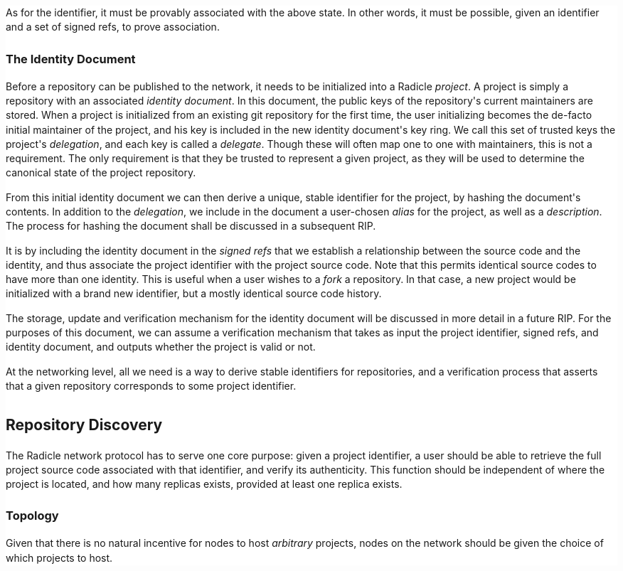 As for the identifier, it must be provably associated with the above state.
In other words, it must be possible, given an identifier and a set of signed
refs, to prove association.

### The Identity Document

Before a repository can be published to the network, it needs to be initialized
into a Radicle *project*. A project is simply a repository with an associated
*identity document*. In this document, the public keys of the repository's
current maintainers are stored. When a project is initialized from an existing
git repository for the first time, the user initializing becomes the de-facto
initial maintainer of the project, and his key is included in the new identity
document's key ring. We call this set of trusted keys the project's *delegation*,
and each key is called a *delegate*. Though these will often map one to one with
maintainers, this is not a requirement. The only requirement is that they be
trusted to represent a given project, as they will be used to determine
the canonical state of the project repository.

From this initial identity document we can then derive a unique, stable
identifier for the project, by hashing the document's contents. In addition to
the *delegation*, we include in the document a user-chosen *alias* for the
project, as well as a *description*. The process for hashing the document shall
be discussed in a subsequent RIP.

It is by including the identity document in the *signed refs* that we establish
a relationship between the source code and the identity, and thus associate
the project identifier with the project source code. Note that this permits
identical source codes to have more than one identity. This is useful when
a user wishes to a *fork* a repository. In that case, a new project would
be initialized with a brand new identifier, but a mostly identical source code
history.

The storage, update and verification mechanism for the identity document
will be discussed in more detail in a future RIP. For the purposes of this
document, we can assume a verification mechanism that takes as input the project
identifier, signed refs, and identity document, and outputs whether the project
is valid or not.

At the networking level, all we need is a way to derive stable identifiers for
repositories, and a verification process that asserts that a given repository
corresponds to some project identifier.

Repository Discovery
--------------------
The Radicle network protocol has to serve one core purpose: given a project
identifier, a user should be able to retrieve the full project source code
associated with that identifier, and verify its authenticity. This function
should be independent of where the project is located, and how many replicas
exists, provided at least one replica exists.

### Topology

Given that there is no natural incentive for nodes to host *arbitrary* projects,
nodes on the network should be given the choice of which projects to host.
